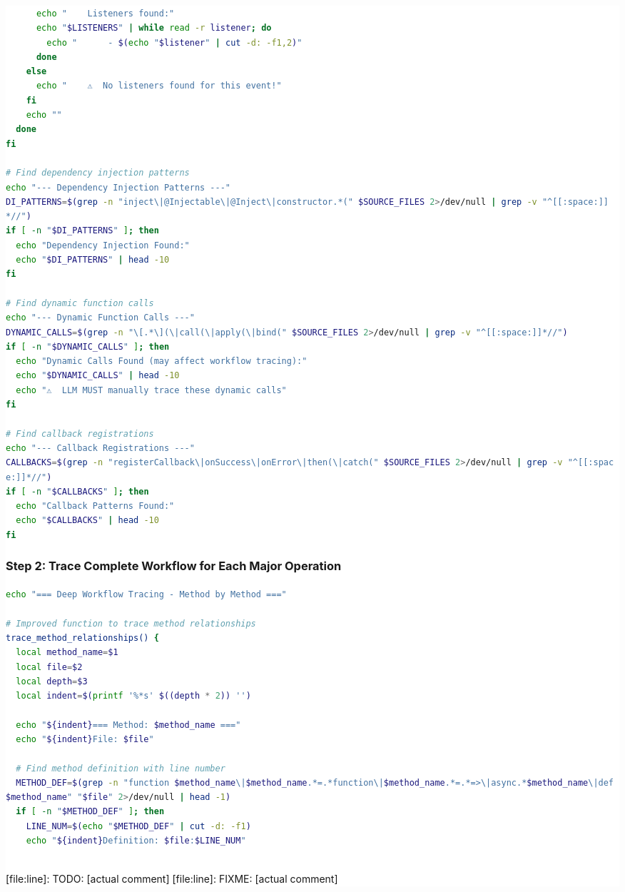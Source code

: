 ```bash
      echo "    Listeners found:"
      echo "$LISTENERS" | while read -r listener; do
        echo "      - $(echo "$listener" | cut -d: -f1,2)"
      done
    else
      echo "    ⚠️  No listeners found for this event!"
    fi
    echo ""
  done
fi

# Find dependency injection patterns
echo "--- Dependency Injection Patterns ---"
DI_PATTERNS=$(grep -n "inject\|@Injectable\|@Inject\|constructor.*(" $SOURCE_FILES 2>/dev/null | grep -v "^[[:space:]]*//")
if [ -n "$DI_PATTERNS" ]; then
  echo "Dependency Injection Found:"
  echo "$DI_PATTERNS" | head -10
fi

# Find dynamic function calls
echo "--- Dynamic Function Calls ---"
DYNAMIC_CALLS=$(grep -n "\[.*\](\|call(\|apply(\|bind(" $SOURCE_FILES 2>/dev/null | grep -v "^[[:space:]]*//")
if [ -n "$DYNAMIC_CALLS" ]; then
  echo "Dynamic Calls Found (may affect workflow tracing):"
  echo "$DYNAMIC_CALLS" | head -10
  echo "⚠️  LLM MUST manually trace these dynamic calls"
fi

# Find callback registrations
echo "--- Callback Registrations ---"
CALLBACKS=$(grep -n "registerCallback\|onSuccess\|onError\|then(\|catch(" $SOURCE_FILES 2>/dev/null | grep -v "^[[:space:]]*//")
if [ -n "$CALLBACKS" ]; then
  echo "Callback Patterns Found:"
  echo "$CALLBACKS" | head -10
fi
```

### Step 2: Trace Complete Workflow for Each Major Operation

```bash
echo "=== Deep Workflow Tracing - Method by Method ==="

# Improved function to trace method relationships
trace_method_relationships() {
  local method_name=$1
  local file=$2
  local depth=$3
  local indent=$(printf '%*s' $((depth * 2)) '')
  
  echo "${indent}=== Method: $method_name ==="
  echo "${indent}File: $file"
  
  # Find method definition with line number
  METHOD_DEF=$(grep -n "function $method_name\|$method_name.*=.*function\|$method_name.*=.*=>\|async.*$method_name\|def $method_name" "$file" 2>/dev/null | head -1)
  if [ -n "$METHOD_DEF" ]; then
    LINE_NUM=$(echo "$METHOD_DEF" | cut -d: -f1)
    echo "${indent}Definition: $file:$LINE_NUM"
    
```

[file:line]: TODO: [actual comment]
[file:line]: FIXME: [actual comment]